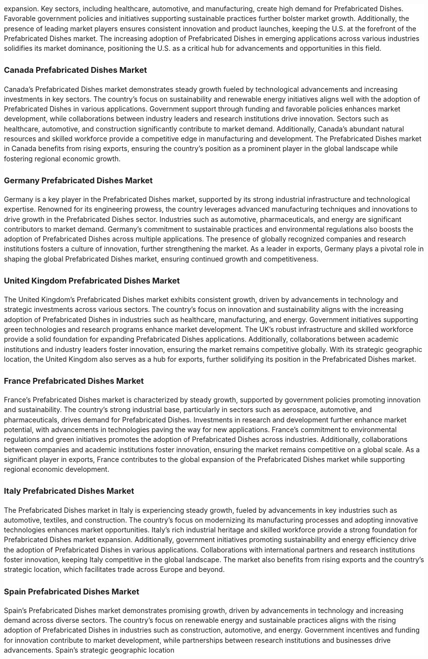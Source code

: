 expansion. Key sectors, including healthcare, automotive, and manufacturing, create high demand for Prefabricated Dishes. Favorable government policies and initiatives supporting sustainable practices further bolster market growth. Additionally, the presence of leading market players ensures consistent innovation and product launches, keeping the U.S. at the forefront of the Prefabricated Dishes market. The increasing adoption of Prefabricated Dishes in emerging applications across various industries solidifies its market dominance, positioning the U.S. as a critical hub for advancements and opportunities in this field.</p><h3>Canada Prefabricated Dishes Market</h3><p>Canada&rsquo;s Prefabricated Dishes market demonstrates steady growth fueled by technological advancements and increasing investments in key sectors. The country&rsquo;s focus on sustainability and renewable energy initiatives aligns well with the adoption of Prefabricated Dishes in various applications. Government support through funding and favorable policies enhances market development, while collaborations between industry leaders and research institutions drive innovation. Sectors such as healthcare, automotive, and construction significantly contribute to market demand. Additionally, Canada&rsquo;s abundant natural resources and skilled workforce provide a competitive edge in manufacturing and development. The Prefabricated Dishes market in Canada benefits from rising exports, ensuring the country&rsquo;s position as a prominent player in the global landscape while fostering regional economic growth.</p><h3>Germany Prefabricated Dishes Market</h3><p>Germany is a key player in the Prefabricated Dishes market, supported by its strong industrial infrastructure and technological expertise. Renowned for its engineering prowess, the country leverages advanced manufacturing techniques and innovations to drive growth in the Prefabricated Dishes sector. Industries such as automotive, pharmaceuticals, and energy are significant contributors to market demand. Germany&rsquo;s commitment to sustainable practices and environmental regulations also boosts the adoption of Prefabricated Dishes across multiple applications. The presence of globally recognized companies and research institutions fosters a culture of innovation, further strengthening the market. As a leader in exports, Germany plays a pivotal role in shaping the global Prefabricated Dishes market, ensuring continued growth and competitiveness.</p><h3>United Kingdom Prefabricated Dishes Market</h3><p>The United Kingdom&rsquo;s Prefabricated Dishes market exhibits consistent growth, driven by advancements in technology and strategic investments across various sectors. The country&rsquo;s focus on innovation and sustainability aligns with the increasing adoption of Prefabricated Dishes in industries such as healthcare, manufacturing, and energy. Government initiatives supporting green technologies and research programs enhance market development. The UK&rsquo;s robust infrastructure and skilled workforce provide a solid foundation for expanding Prefabricated Dishes applications. Additionally, collaborations between academic institutions and industry leaders foster innovation, ensuring the market remains competitive globally. With its strategic geographic location, the United Kingdom also serves as a hub for exports, further solidifying its position in the Prefabricated Dishes market.</p><h3>France Prefabricated Dishes Market</h3><p>France&rsquo;s Prefabricated Dishes market is characterized by steady growth, supported by government policies promoting innovation and sustainability. The country&rsquo;s strong industrial base, particularly in sectors such as aerospace, automotive, and pharmaceuticals, drives demand for Prefabricated Dishes. Investments in research and development further enhance market potential, with advancements in technologies paving the way for new applications. France&rsquo;s commitment to environmental regulations and green initiatives promotes the adoption of Prefabricated Dishes across industries. Additionally, collaborations between companies and academic institutions foster innovation, ensuring the market remains competitive on a global scale. As a significant player in exports, France contributes to the global expansion of the Prefabricated Dishes market while supporting regional economic development.</p><h3>Italy Prefabricated Dishes Market</h3><p>The Prefabricated Dishes market in Italy is experiencing steady growth, fueled by advancements in key industries such as automotive, textiles, and construction. The country&rsquo;s focus on modernizing its manufacturing processes and adopting innovative technologies enhances market opportunities. Italy&rsquo;s rich industrial heritage and skilled workforce provide a strong foundation for Prefabricated Dishes market expansion. Additionally, government initiatives promoting sustainability and energy efficiency drive the adoption of Prefabricated Dishes in various applications. Collaborations with international partners and research institutions foster innovation, keeping Italy competitive in the global landscape. The market also benefits from rising exports and the country&rsquo;s strategic location, which facilitates trade across Europe and beyond.</p><h3>Spain Prefabricated Dishes Market</h3><p>Spain&rsquo;s Prefabricated Dishes market demonstrates promising growth, driven by advancements in technology and increasing demand across diverse sectors. The country&rsquo;s focus on renewable energy and sustainable practices aligns with the rising adoption of Prefabricated Dishes in industries such as construction, automotive, and energy. Government incentives and funding for innovation contribute to market development, while partnerships between research institutions and businesses drive advancements. Spain&rsquo;s strategic geographic location